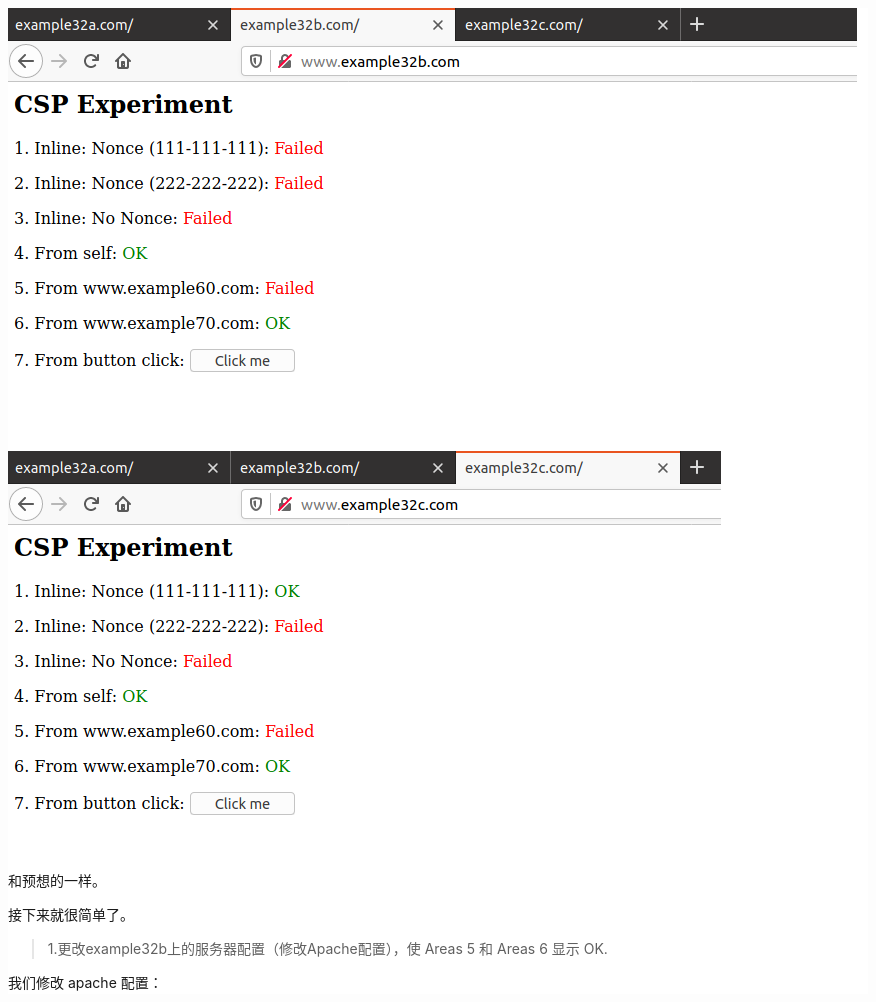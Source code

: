 ![7-4](../image/7-4.png)

![7-5](../image/7-5.png)

和预想的一样。

接下来就很简单了。

> 1.更改example32b上的服务器配置（修改Apache配置），使 Areas 5 和 Areas 6 显示 OK.

我们修改 apache 配置：
